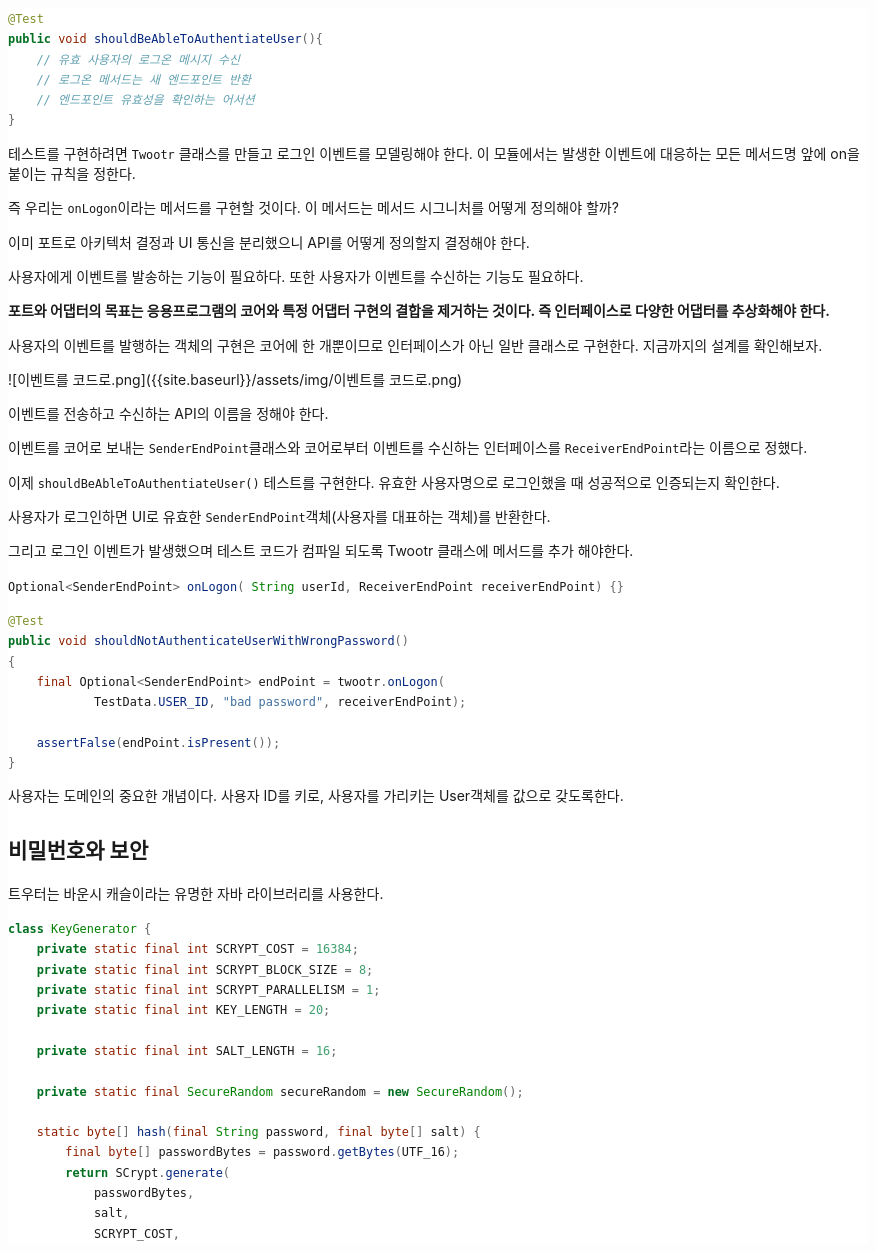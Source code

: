 ```java
@Test
public void shouldBeAbleToAuthentiateUser(){
    // 유효 사용자의 로그온 메시지 수신
    // 로그온 메서드는 새 엔드포인트 반환
    // 엔드포인트 유효성을 확인하는 어서션
}
```

테스트를 구현하려면 `Twootr` 클래스를 만들고 로그인 이벤트를 모델링해야 한다. 이 모듈에서는 발생한 이벤트에 대응하는 모든 메서드명 앞에 on을 붙이는 규칙을 정한다. 

즉 우리는 `onLogon`이라는 메서드를 구현할 것이다. 이 메서드는 메서드 시그니처를 어떻게 정의해야 할까? 

이미 포트로 아키텍처 결정과 UI 통신을 분리했으니 API를 어떻게 정의할지 결정해야 한다. 

사용자에게 이벤트를 발송하는 기능이 필요하다. 또한 사용자가 이벤트를 수신하는 기능도 필요하다. 

**포트와 어댑터의 목표는 응용프로그램의 코어와 특정 어댑터 구현의 결합을 제거하는 것이다. 즉 인터페이스로 다양한 어댑터를 추상화해야 한다.** 

사용자의 이벤트를 발행하는 객체의 구현은 코어에  한 개뿐이므로 인터페이스가 아닌 일반 클래스로 구현한다. 지금까지의 설계를 확인해보자.

![이벤트를 코드로.png]({{site.baseurl}}/assets/img/이벤트를 코드로.png)


이벤트를 전송하고 수신하는 API의 이름을 정해야 한다. 

이벤트를 코어로 보내는 `SenderEndPoint`클래스와 코어로부터 이벤트를 수신하는 인터페이스를 `ReceiverEndPoint`라는 이름으로 정했다. 

이제 `shouldBeAbleToAuthentiateUser()` 테스트를 구현한다. 유효한 사용자명으로 로그인했을 때 성공적으로 인증되는지 확인한다. 

사용자가 로그인하면 UI로 유효한 `SenderEndPoint`객체(사용자를 대표하는 객체)를 반환한다.

그리고 로그인 이벤트가 발생했으며 테스트 코드가 컴파일 되도록 Twootr 클래스에 메서드를 추가 해야한다.    

```java
Optional<SenderEndPoint> onLogon( String userId, ReceiverEndPoint receiverEndPoint) {}
```

```java
@Test
public void shouldNotAuthenticateUserWithWrongPassword()
{
    final Optional<SenderEndPoint> endPoint = twootr.onLogon(
            TestData.USER_ID, "bad password", receiverEndPoint);

    assertFalse(endPoint.isPresent());
}
```

사용자는 도메인의 중요한 개념이다. 사용자 ID를 키로, 사용자를 가리키는 User객체를 값으로 갖도록한다. 

## 비밀번호와 보안

트우터는 바운시 캐슬이라는 유명한 자바 라이브러리를 사용한다. 

```java
class KeyGenerator {
    private static final int SCRYPT_COST = 16384;
    private static final int SCRYPT_BLOCK_SIZE = 8;
    private static final int SCRYPT_PARALLELISM = 1;
    private static final int KEY_LENGTH = 20;

    private static final int SALT_LENGTH = 16;

    private static final SecureRandom secureRandom = new SecureRandom();

    static byte[] hash(final String password, final byte[] salt) {
        final byte[] passwordBytes = password.getBytes(UTF_16);
        return SCrypt.generate(
            passwordBytes,
            salt,
            SCRYPT_COST,
```
